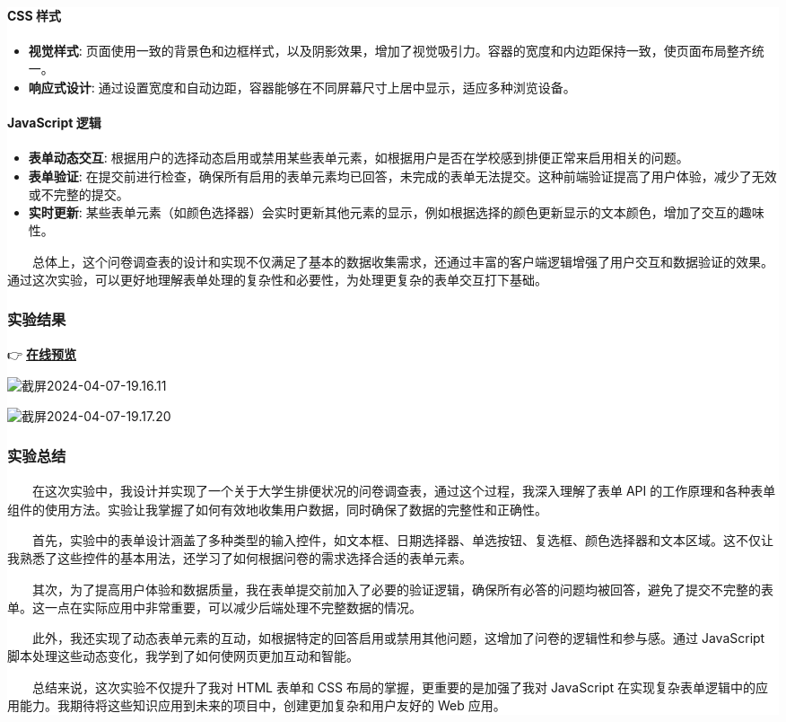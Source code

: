 #### CSS 样式

- **视觉样式**: 页面使用一致的背景色和边框样式，以及阴影效果，增加了视觉吸引力。容器的宽度和内边距保持一致，使页面布局整齐统一。
- **响应式设计**: 通过设置宽度和自动边距，容器能够在不同屏幕尺寸上居中显示，适应多种浏览设备。

#### JavaScript 逻辑

- **表单动态交互**: 根据用户的选择动态启用或禁用某些表单元素，如根据用户是否在学校感到排便正常来启用相关的问题。
- **表单验证**: 在提交前进行检查，确保所有启用的表单元素均已回答，未完成的表单无法提交。这种前端验证提高了用户体验，减少了无效或不完整的提交。
- **实时更新**: 某些表单元素（如颜色选择器）会实时更新其他元素的显示，例如根据选择的颜色更新显示的文本颜色，增加了交互的趣味性。

&emsp;&emsp;总体上，这个问卷调查表的设计和实现不仅满足了基本的数据收集需求，还通过丰富的客户端逻辑增强了用户交互和数据验证的效果。通过这次实验，可以更好地理解表单处理的复杂性和必要性，为处理更复杂的表单交互打下基础。

### 实验结果

👉 **[在线预览](https://slenderdata.github.io/HTML5-Learning/Experiment-4/Poop.html)**

![截屏2024-04-07-19.16.11](https://raw.githubusercontent.com/SlenderData/img/main/images/2024/04/07/21-34-20-4a51940d7fdad907771bf6a75eee6178-截屏2024-04-07-19.16.11-d12007.png)

![截屏2024-04-07-19.17.20](https://raw.githubusercontent.com/SlenderData/img/main/images/2024/04/07/21-34-30-0e85ad9f54114cec2a7ec1baa93b4da3-截屏2024-04-07-19.17.20-4e5553.png)

### 实验总结

&emsp;&emsp;在这次实验中，我设计并实现了一个关于大学生排便状况的问卷调查表，通过这个过程，我深入理解了表单 API 的工作原理和各种表单组件的使用方法。实验让我掌握了如何有效地收集用户数据，同时确保了数据的完整性和正确性。

&emsp;&emsp;首先，实验中的表单设计涵盖了多种类型的输入控件，如文本框、日期选择器、单选按钮、复选框、颜色选择器和文本区域。这不仅让我熟悉了这些控件的基本用法，还学习了如何根据问卷的需求选择合适的表单元素。

&emsp;&emsp;其次，为了提高用户体验和数据质量，我在表单提交前加入了必要的验证逻辑，确保所有必答的问题均被回答，避免了提交不完整的表单。这一点在实际应用中非常重要，可以减少后端处理不完整数据的情况。

&emsp;&emsp;此外，我还实现了动态表单元素的互动，如根据特定的回答启用或禁用其他问题，这增加了问卷的逻辑性和参与感。通过 JavaScript 脚本处理这些动态变化，我学到了如何使网页更加互动和智能。

&emsp;&emsp;总结来说，这次实验不仅提升了我对 HTML 表单和 CSS 布局的掌握，更重要的是加强了我对 JavaScript 在实现复杂表单逻辑中的应用能力。我期待将这些知识应用到未来的项目中，创建更加复杂和用户友好的 Web 应用。
